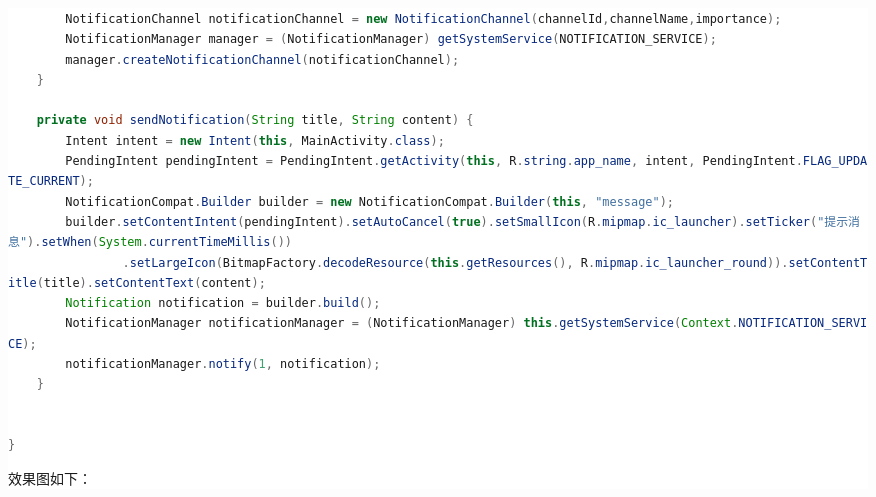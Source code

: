 ```java
        NotificationChannel notificationChannel = new NotificationChannel(channelId,channelName,importance);
        NotificationManager manager = (NotificationManager) getSystemService(NOTIFICATION_SERVICE);
        manager.createNotificationChannel(notificationChannel);
    }

    private void sendNotification(String title, String content) {
        Intent intent = new Intent(this, MainActivity.class);
        PendingIntent pendingIntent = PendingIntent.getActivity(this, R.string.app_name, intent, PendingIntent.FLAG_UPDATE_CURRENT);
        NotificationCompat.Builder builder = new NotificationCompat.Builder(this, "message");
        builder.setContentIntent(pendingIntent).setAutoCancel(true).setSmallIcon(R.mipmap.ic_launcher).setTicker("提示消息").setWhen(System.currentTimeMillis())
                .setLargeIcon(BitmapFactory.decodeResource(this.getResources(), R.mipmap.ic_launcher_round)).setContentTitle(title).setContentText(content);
        Notification notification = builder.build();
        NotificationManager notificationManager = (NotificationManager) this.getSystemService(Context.NOTIFICATION_SERVICE);
        notificationManager.notify(1, notification);
    }


}
```
效果图如下：
